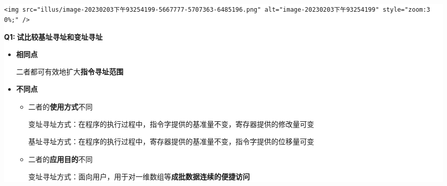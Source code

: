     <img src="illus/image-20230203下午93254199-5667777-5707363-6485196.png" alt="image-20230203下午93254199" style="zoom:30%;" />





**Q1:  试比较基址寻址和变址寻址**

- **相同点**

    二者都可有效地扩大**指令寻址范围**

- **不同点**

    - 二者的**使用方式**不同

        变址寻址方式：在程序的执行过程中，指令字提供的基准量不变，寄存器提供的修改量可变
    
        基址寻址方式：在程序的执行过程中，寄存器提供的基准量不变，指令字提供的位移量可变 
    
    - 二者的**应用目的**不同
    
        变址寻址方式：面向用户，用于对一维数组等**成批数据连续的便捷访问**
    